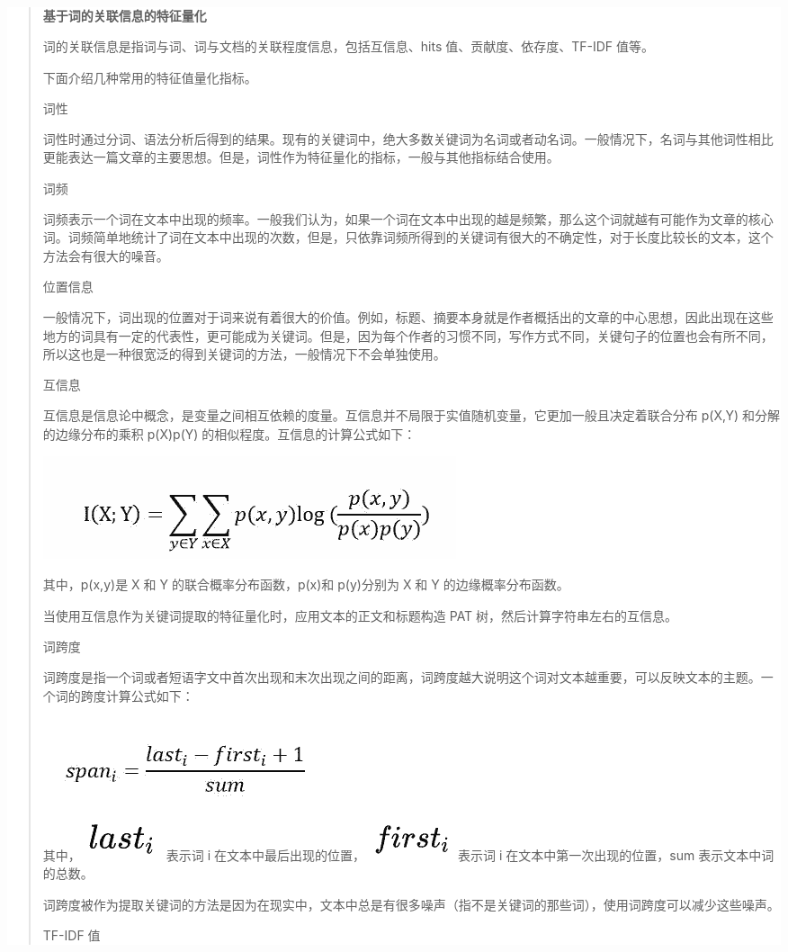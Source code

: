 > **基于词的关联信息的特征量化**
> 
> 词的关联信息是指词与词、词与文档的关联程度信息，包括互信息、hits 值、贡献度、依存度、TF-IDF 值等。
> 
> 下面介绍几种常用的特征值量化指标。
> 
> 词性
> 
> 词性时通过分词、语法分析后得到的结果。现有的关键词中，绝大多数关键词为名词或者动名词。一般情况下，名词与其他词性相比更能表达一篇文章的主要思想。但是，词性作为特征量化的指标，一般与其他指标结合使用。
> 
> 词频
> 
> 词频表示一个词在文本中出现的频率。一般我们认为，如果一个词在文本中出现的越是频繁，那么这个词就越有可能作为文章的核心词。词频简单地统计了词在文本中出现的次数，但是，只依靠词频所得到的关键词有很大的不确定性，对于长度比较长的文本，这个方法会有很大的噪音。
> 
> 位置信息
> 
> 一般情况下，词出现的位置对于词来说有着很大的价值。例如，标题、摘要本身就是作者概括出的文章的中心思想，因此出现在这些地方的词具有一定的代表性，更可能成为关键词。但是，因为每个作者的习惯不同，写作方式不同，关键句子的位置也会有所不同，所以这也是一种很宽泛的得到关键词的方法，一般情况下不会单独使用。
> 
> 互信息
> 
> 互信息是信息论中概念，是变量之间相互依赖的度量。互信息并不局限于实值随机变量，它更加一般且决定着联合分布 p(X,Y) 和分解的边缘分布的乘积 p(X)p(Y) 的相似程度。互信息的计算公式如下：
> 
> ![](img/bf26e61e0d990656ba7a9125176a7224-fs8.png)
> 
> 其中，p(x,y)是 X 和 Y 的联合概率分布函数，p(x)和 p(y)分别为 X 和 Y 的边缘概率分布函数。
> 
> 当使用互信息作为关键词提取的特征量化时，应用文本的正文和标题构造 PAT 树，然后计算字符串左右的互信息。
> 
> 词跨度
> 
> 词跨度是指一个词或者短语字文中首次出现和末次出现之间的距离，词跨度越大说明这个词对文本越重要，可以反映文本的主题。一个词的跨度计算公式如下：
> 
> ![](img/5ba1f3f21bb3955bebb3d1ad67458e16-fs8.png)
> 
> 其中，![](img/1cb9c21f46a430947a50b2f68ccfec5e-fs8.png)表示词 i 在文本中最后出现的位置， ![](img/da7f89a6f0fb9f4edf72753e910e5df0-fs8.png)表示词 i 在文本中第一次出现的位置，sum 表示文本中词的总数。
> 
> 词跨度被作为提取关键词的方法是因为在现实中，文本中总是有很多噪声（指不是关键词的那些词），使用词跨度可以减少这些噪声。
> 
> TF-IDF 值
> 